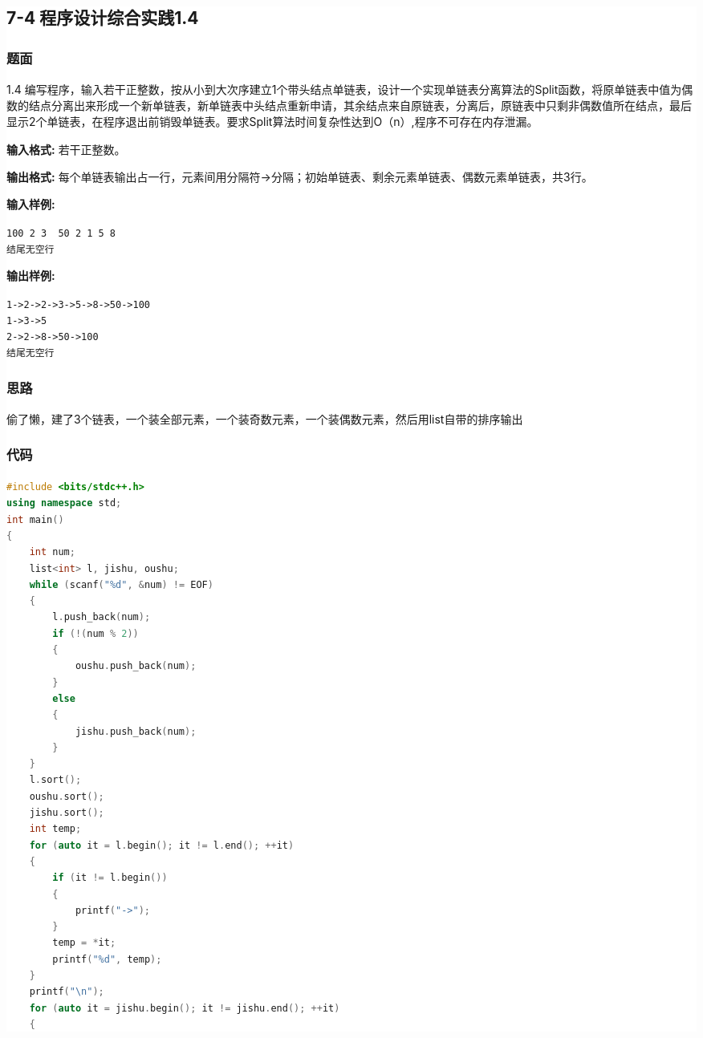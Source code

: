 ## 7-4 程序设计综合实践1.4
### 题面

1.4 编写程序，输入若干正整数，按从小到大次序建立1个带头结点单链表，设计一个实现单链表分离算法的Split函数，将原单链表中值为偶数的结点分离出来形成一个新单链表，新单链表中头结点重新申请，其余结点来自原链表，分离后，原链表中只剩非偶数值所在结点，最后显示2个单链表，在程序退出前销毁单链表。要求Split算法时间复杂性达到O（n）,程序不可存在内存泄漏。

**输入格式:**
若干正整数。

**输出格式:**
每个单链表输出占一行，元素间用分隔符->分隔；初始单链表、剩余元素单链表、偶数元素单链表，共3行。

**输入样例:**
```
100 2 3  50 2 1 5 8
结尾无空行
```
**输出样例:**
```
1->2->2->3->5->8->50->100
1->3->5
2->2->8->50->100
结尾无空行
```

### 思路
偷了懒，建了3个链表，一个装全部元素，一个装奇数元素，一个装偶数元素，然后用list自带的排序输出

### 代码
```c++
#include <bits/stdc++.h>
using namespace std;
int main()
{
    int num;
    list<int> l, jishu, oushu;
    while (scanf("%d", &num) != EOF)
    {
        l.push_back(num);
        if (!(num % 2))
        {
            oushu.push_back(num);
        }
        else
        {
            jishu.push_back(num);
        }
    }
    l.sort();
    oushu.sort();
    jishu.sort();
    int temp;
    for (auto it = l.begin(); it != l.end(); ++it)
    {
        if (it != l.begin())
        {
            printf("->");
        }
        temp = *it;
        printf("%d", temp);
    }
    printf("\n");
    for (auto it = jishu.begin(); it != jishu.end(); ++it)
    {
```